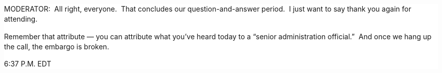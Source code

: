 MODERATOR:  All right, everyone.  That concludes our question-and-answer
period.  I just want to say thank you again for attending. 

Remember that attribute — you can attribute what you’ve heard today to a
“senior administration official.”  And once we hang up the call, the
embargo is broken. 

  
6:37 P.M. EDT
